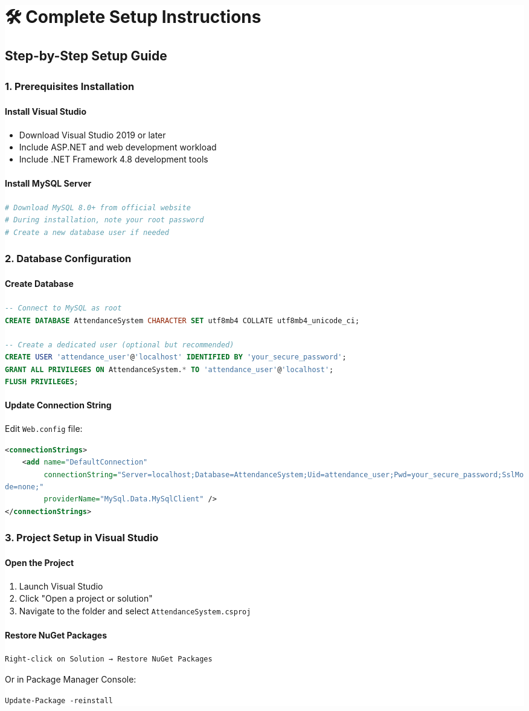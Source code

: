 # 🛠️ Complete Setup Instructions

## Step-by-Step Setup Guide

### 1. Prerequisites Installation

#### Install Visual Studio
- Download Visual Studio 2019 or later
- Include ASP.NET and web development workload
- Include .NET Framework 4.8 development tools

#### Install MySQL Server
```bash
# Download MySQL 8.0+ from official website
# During installation, note your root password
# Create a new database user if needed
```

### 2. Database Configuration

#### Create Database
```sql
-- Connect to MySQL as root
CREATE DATABASE AttendanceSystem CHARACTER SET utf8mb4 COLLATE utf8mb4_unicode_ci;

-- Create a dedicated user (optional but recommended)
CREATE USER 'attendance_user'@'localhost' IDENTIFIED BY 'your_secure_password';
GRANT ALL PRIVILEGES ON AttendanceSystem.* TO 'attendance_user'@'localhost';
FLUSH PRIVILEGES;
```

#### Update Connection String
Edit `Web.config` file:
```xml
<connectionStrings>
    <add name="DefaultConnection" 
         connectionString="Server=localhost;Database=AttendanceSystem;Uid=attendance_user;Pwd=your_secure_password;SslMode=none;" 
         providerName="MySql.Data.MySqlClient" />
</connectionStrings>
```

### 3. Project Setup in Visual Studio

#### Open the Project
1. Launch Visual Studio
2. Click "Open a project or solution"
3. Navigate to the folder and select `AttendanceSystem.csproj`

#### Restore NuGet Packages
```
Right-click on Solution → Restore NuGet Packages
```
Or in Package Manager Console:
```
Update-Package -reinstall
```
